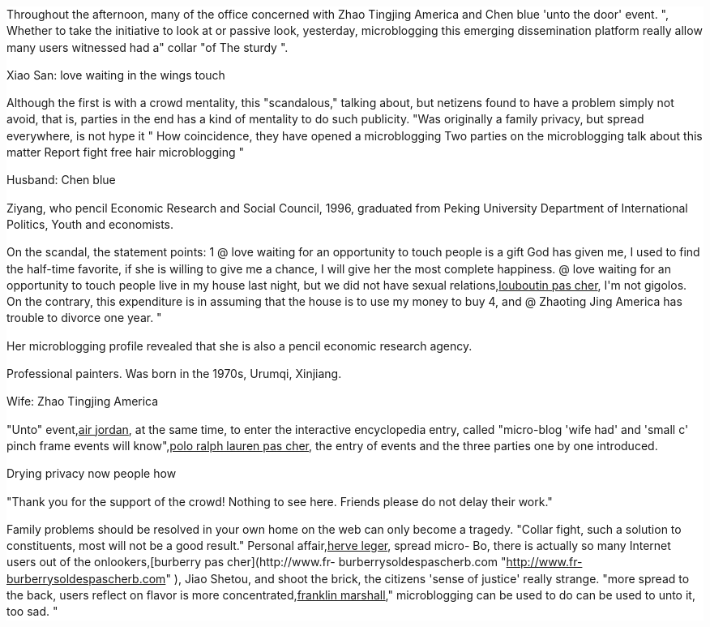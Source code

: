 Throughout the afternoon, many of the office concerned with Zhao Tingjing
America and Chen blue 'unto the door' event. ", Whether to take the initiative
to look at or passive look, yesterday, microblogging this emerging
dissemination platform really allow many users witnessed had a" collar "of The
sturdy ".

Xiao San: love waiting in the wings touch

Although the first is with a crowd mentality, this "scandalous," talking
about, but netizens found to have a problem simply not avoid, that is, parties
in the end has a kind of mentality to do such publicity. "Was originally a
family privacy, but spread everywhere, is not hype it " How coincidence, they
have opened a microblogging Two parties on the microblogging talk about this
matter Report fight free hair microblogging "

Husband: Chen blue

Ziyang, who pencil Economic Research and Social Council, 1996, graduated from
Peking University Department of International Politics, Youth and economists.

On the scandal, the statement points: 1 @ love waiting for an opportunity to
touch people is a gift God has given me, I used to find the half-time
favorite, if she is willing to give me a chance, I will give her the most
complete happiness. @ love waiting for an opportunity to touch people live in
my house last night, but we did not have sexual relations,[louboutin pas
cher](http://www.louboutinpascheree.com "http://www.louboutinpascheree.com" ),
I'm not gigolos. On the contrary, this expenditure is in assuming that the
house is to use my money to buy 4, and @ Zhaoting Jing America has trouble to
divorce one year. "

Her microblogging profile revealed that she is also a pencil economic research
agency.

Professional painters. Was born in the 1970s, Urumqi, Xinjiang.

Wife: Zhao Tingjing America

"Unto" event,[air jordan](http://www.airjordanpascherefrance.biz
"http://www.airjordanpascherefrance.biz" ), at the same time, to enter the
interactive encyclopedia entry, called "micro-blog 'wife had' and 'small c'
pinch frame events will know",[polo ralph lauren pas
cher](http://www.poloralphlaurenpascherdfr.com
"http://www.poloralphlaurenpascherdfr.com" ), the entry of events and the
three parties one by one introduced.

Drying privacy now people how

"Thank you for the support of the crowd! Nothing to see here. Friends please
do not delay their work."

Family problems should be resolved in your own home on the web can only become
a tragedy. "Collar fight, such a solution to constituents, most will not be a
good result." Personal affair,[herve leger](http://www.hervelegeronsalet.com
"http://www.hervelegeronsalet.com" ), spread micro- Bo, there is actually so
many Internet users out of the onlookers,[burberry pas cher](http://www.fr-
burberrysoldespascherb.com "http://www.fr-burberrysoldespascherb.com" ), Jiao
Shetou, and shoot the brick, the citizens 'sense of justice' really strange.
"more spread to the back, users reflect on flavor is more
concentrated,[franklin marshall](http://www.franklinmarshallpascherb.com
"http://www.franklinmarshallpascherb.com" )," microblogging can be used to do
can be used to unto it, too sad. "
